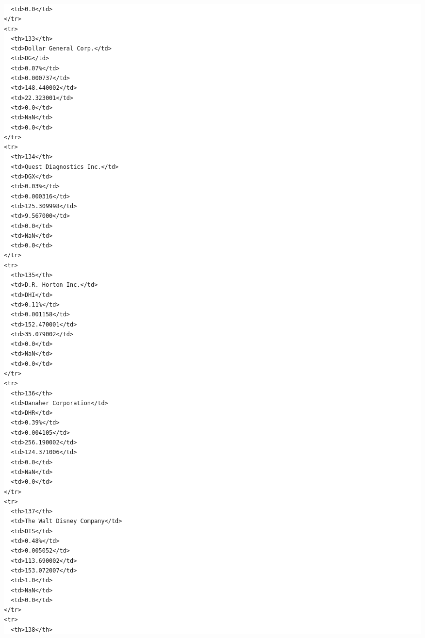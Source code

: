       <td>0.0</td>
    </tr>
    <tr>
      <th>133</th>
      <td>Dollar General Corp.</td>
      <td>DG</td>
      <td>0.07%</td>
      <td>0.000737</td>
      <td>148.440002</td>
      <td>22.323001</td>
      <td>0.0</td>
      <td>NaN</td>
      <td>0.0</td>
    </tr>
    <tr>
      <th>134</th>
      <td>Quest Diagnostics Inc.</td>
      <td>DGX</td>
      <td>0.03%</td>
      <td>0.000316</td>
      <td>125.309998</td>
      <td>9.567000</td>
      <td>0.0</td>
      <td>NaN</td>
      <td>0.0</td>
    </tr>
    <tr>
      <th>135</th>
      <td>D.R. Horton Inc.</td>
      <td>DHI</td>
      <td>0.11%</td>
      <td>0.001158</td>
      <td>152.470001</td>
      <td>35.079002</td>
      <td>0.0</td>
      <td>NaN</td>
      <td>0.0</td>
    </tr>
    <tr>
      <th>136</th>
      <td>Danaher Corporation</td>
      <td>DHR</td>
      <td>0.39%</td>
      <td>0.004105</td>
      <td>256.190002</td>
      <td>124.371006</td>
      <td>0.0</td>
      <td>NaN</td>
      <td>0.0</td>
    </tr>
    <tr>
      <th>137</th>
      <td>The Walt Disney Company</td>
      <td>DIS</td>
      <td>0.48%</td>
      <td>0.005052</td>
      <td>113.690002</td>
      <td>153.072007</td>
      <td>1.0</td>
      <td>NaN</td>
      <td>0.0</td>
    </tr>
    <tr>
      <th>138</th>